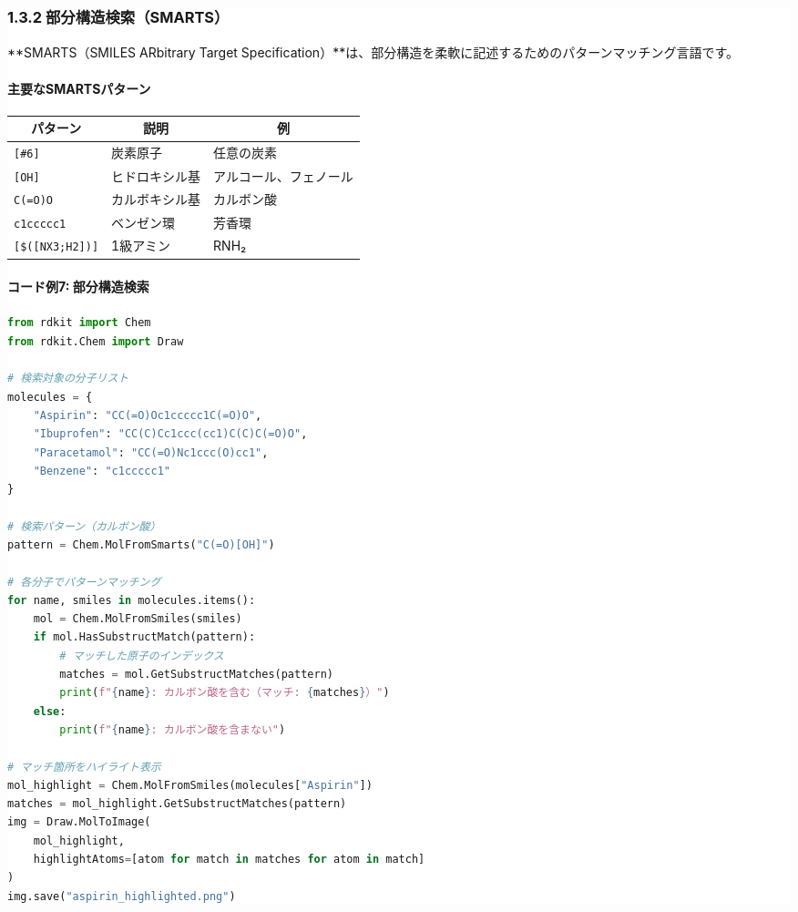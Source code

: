 ### 1.3.2 部分構造検索（SMARTS）

**SMARTS（SMILES ARbitrary Target Specification）**は、部分構造を柔軟に記述するためのパターンマッチング言語です。

#### 主要なSMARTSパターン

| パターン | 説明 | 例 |
|--------|------|----|
| `[#6]` | 炭素原子 | 任意の炭素 |
| `[OH]` | ヒドロキシル基 | アルコール、フェノール |
| `C(=O)O` | カルボキシル基 | カルボン酸 |
| `c1ccccc1` | ベンゼン環 | 芳香環 |
| `[$([NX3;H2])]` | 1級アミン | RNH₂ |

#### コード例7: 部分構造検索

```python
from rdkit import Chem
from rdkit.Chem import Draw

# 検索対象の分子リスト
molecules = {
    "Aspirin": "CC(=O)Oc1ccccc1C(=O)O",
    "Ibuprofen": "CC(C)Cc1ccc(cc1)C(C)C(=O)O",
    "Paracetamol": "CC(=O)Nc1ccc(O)cc1",
    "Benzene": "c1ccccc1"
}

# 検索パターン（カルボン酸）
pattern = Chem.MolFromSmarts("C(=O)[OH]")

# 各分子でパターンマッチング
for name, smiles in molecules.items():
    mol = Chem.MolFromSmiles(smiles)
    if mol.HasSubstructMatch(pattern):
        # マッチした原子のインデックス
        matches = mol.GetSubstructMatches(pattern)
        print(f"{name}: カルボン酸を含む（マッチ: {matches}）")
    else:
        print(f"{name}: カルボン酸を含まない")

# マッチ箇所をハイライト表示
mol_highlight = Chem.MolFromSmiles(molecules["Aspirin"])
matches = mol_highlight.GetSubstructMatches(pattern)
img = Draw.MolToImage(
    mol_highlight,
    highlightAtoms=[atom for match in matches for atom in match]
)
img.save("aspirin_highlighted.png")
```
